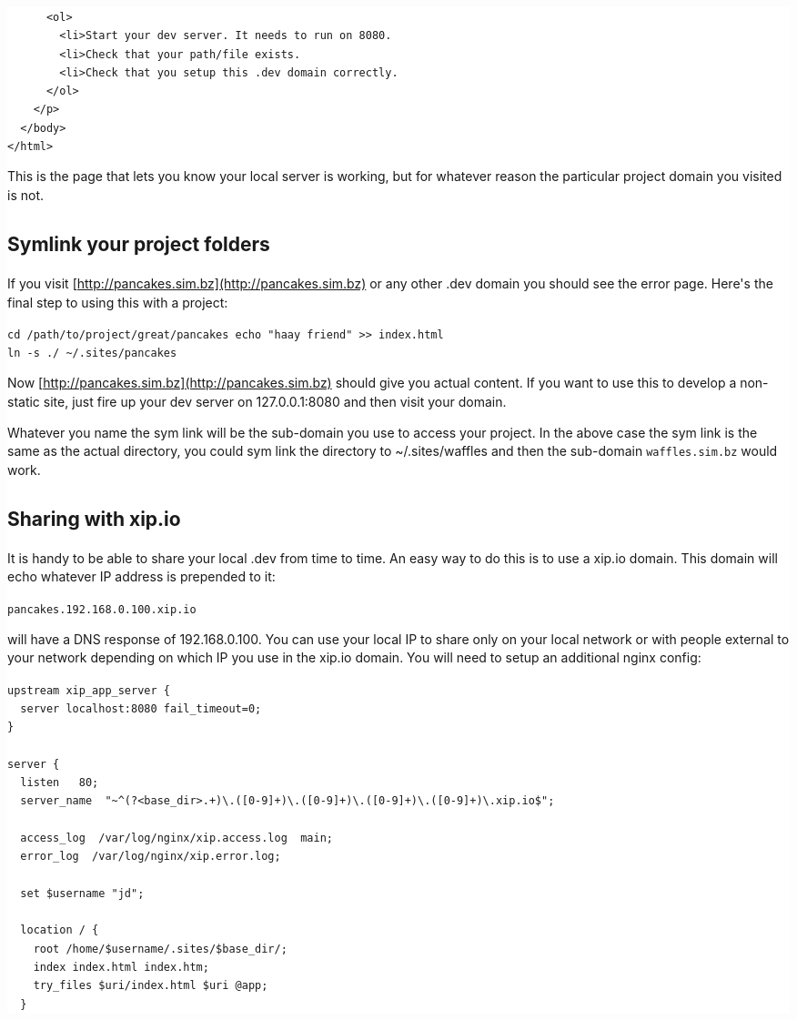 ```html::~/.sites/errors/502.html::gist;;https://gist.github.com/jdcantrell/9320869
      <ol>
        <li>Start your dev server. It needs to run on 8080.
        <li>Check that your path/file exists.
        <li>Check that you setup this .dev domain correctly.
      </ol>
    </p>
  </body>
</html>
```

This is the page that lets you know your local server is working, but
for whatever reason the particular project domain you visited is not.


## Symlink your project folders
If you visit [http://pancakes.sim.bz](http://pancakes.sim.bz) or any other
.dev domain you should see the error page. Here's the final step to
using this with a project:

```
cd /path/to/project/great/pancakes echo "haay friend" >> index.html
ln -s ./ ~/.sites/pancakes
```

Now [http://pancakes.sim.bz](http://pancakes.sim.bz) should give you actual
content. If you want to use this to develop a non-static site, just fire
up your dev server on 127.0.0.1:8080 and then visit your domain.

Whatever you name the sym link will be the sub-domain you use to access
your project. In the above case the sym link is the same as the actual
directory, you could sym link the directory to ~/.sites/waffles and then
the sub-domain `waffles.sim.bz` would work.

## Sharing with xip.io
It is handy to be able to share your local .dev from time to time. An
easy way to do this is to use a xip.io domain. This domain will echo
whatever IP address is prepended to it:

```
pancakes.192.168.0.100.xip.io
```

will have a DNS response of 192.168.0.100. You can use your local IP to
share only on your local network or with people external to your network
depending on which IP you use in the xip.io domain. You will need to
setup an additional nginx config:


```nginx::xipio.conf::gist;;https://gist.github.com/jdcantrell/8028720
upstream xip_app_server {
  server localhost:8080 fail_timeout=0;
}

server {
  listen   80;
  server_name  "~^(?<base_dir>.+)\.([0-9]+)\.([0-9]+)\.([0-9]+)\.([0-9]+)\.xip.io$";

  access_log  /var/log/nginx/xip.access.log  main;
  error_log  /var/log/nginx/xip.error.log;

  set $username "jd";

  location / {
    root /home/$username/.sites/$base_dir/;
    index index.html index.htm;
    try_files $uri/index.html $uri @app;
  }
```